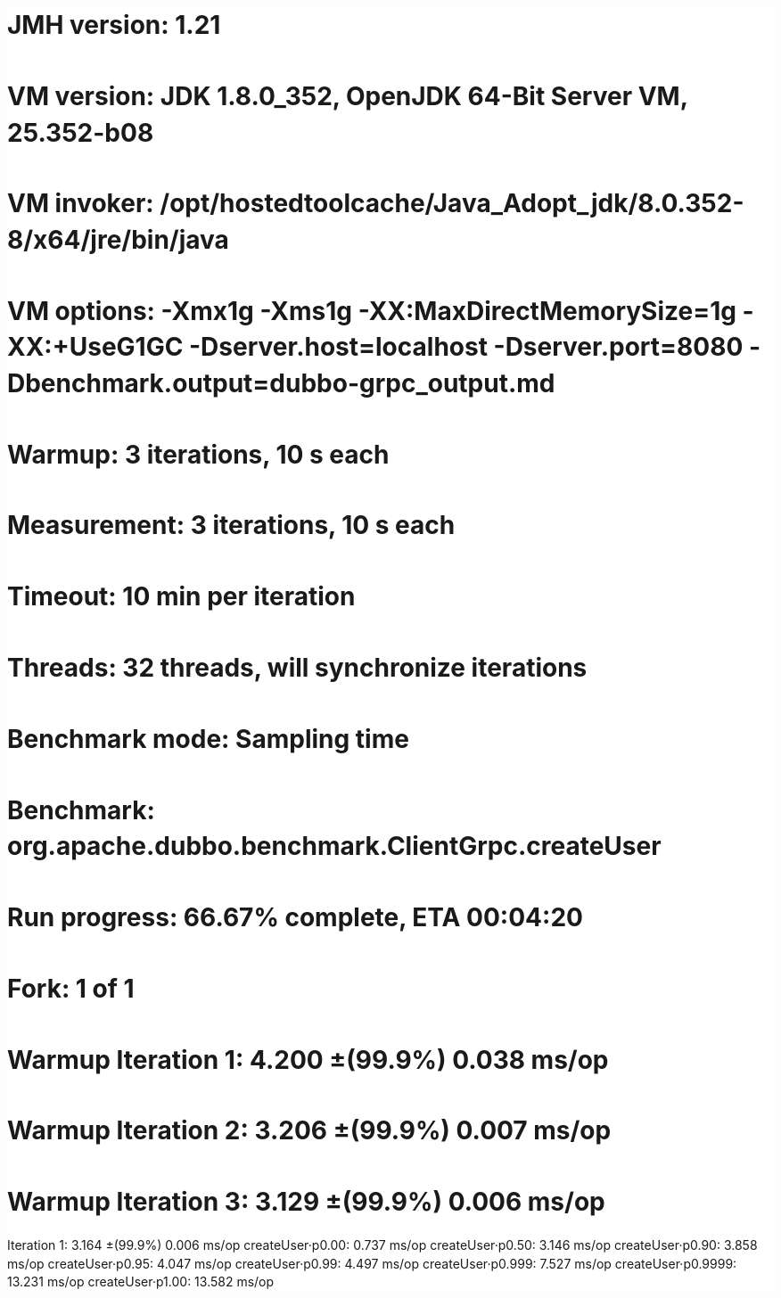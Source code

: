 
# JMH version: 1.21
# VM version: JDK 1.8.0_352, OpenJDK 64-Bit Server VM, 25.352-b08
# VM invoker: /opt/hostedtoolcache/Java_Adopt_jdk/8.0.352-8/x64/jre/bin/java
# VM options: -Xmx1g -Xms1g -XX:MaxDirectMemorySize=1g -XX:+UseG1GC -Dserver.host=localhost -Dserver.port=8080 -Dbenchmark.output=dubbo-grpc_output.md
# Warmup: 3 iterations, 10 s each
# Measurement: 3 iterations, 10 s each
# Timeout: 10 min per iteration
# Threads: 32 threads, will synchronize iterations
# Benchmark mode: Sampling time
# Benchmark: org.apache.dubbo.benchmark.ClientGrpc.createUser

# Run progress: 66.67% complete, ETA 00:04:20
# Fork: 1 of 1
# Warmup Iteration   1: 4.200 ±(99.9%) 0.038 ms/op
# Warmup Iteration   2: 3.206 ±(99.9%) 0.007 ms/op
# Warmup Iteration   3: 3.129 ±(99.9%) 0.006 ms/op
Iteration   1: 3.164 ±(99.9%) 0.006 ms/op
                 createUser·p0.00:   0.737 ms/op
                 createUser·p0.50:   3.146 ms/op
                 createUser·p0.90:   3.858 ms/op
                 createUser·p0.95:   4.047 ms/op
                 createUser·p0.99:   4.497 ms/op
                 createUser·p0.999:  7.527 ms/op
                 createUser·p0.9999: 13.231 ms/op
                 createUser·p1.00:   13.582 ms/op
